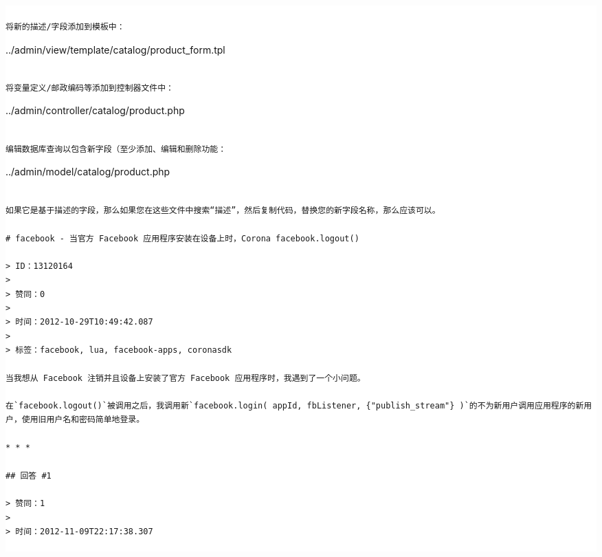 ```

将新的描述/字段添加到模板中：

```
../admin/view/template/catalog/product_form.tpl 
```

将变量定义/邮政编码等添加到控制器文件中：

```
../admin/controller/catalog/product.php 
```

编辑数据库查询以包含新字段（至少添加、编辑和删除功能：

```
../admin/model/catalog/product.php 
```

如果它是基于描述的字段，那么如果您在这些文件中搜索“描述”，然后复制代码，替换您的新字段名称，那么应该可以。

# facebook - 当官方 Facebook 应用程序安装在设备上时，Corona facebook.logout()

> ID：13120164
> 
> 赞同：0
> 
> 时间：2012-10-29T10:49:42.087
> 
> 标签：facebook, lua, facebook-apps, coronasdk

当我想从 Facebook 注销并且设备上安装了官方 Facebook 应用程序时，我遇到了一个小问题。

在`facebook.logout()`被调用之后，我调用新`facebook.login( appId, fbListener, {"publish_stream"} )`的不为新用户调用应用程序的新用户，使用旧用户名和密码简单地登录。

* * *

## 回答 #1

> 赞同：1
> 
> 时间：2012-11-09T22:17:38.307

